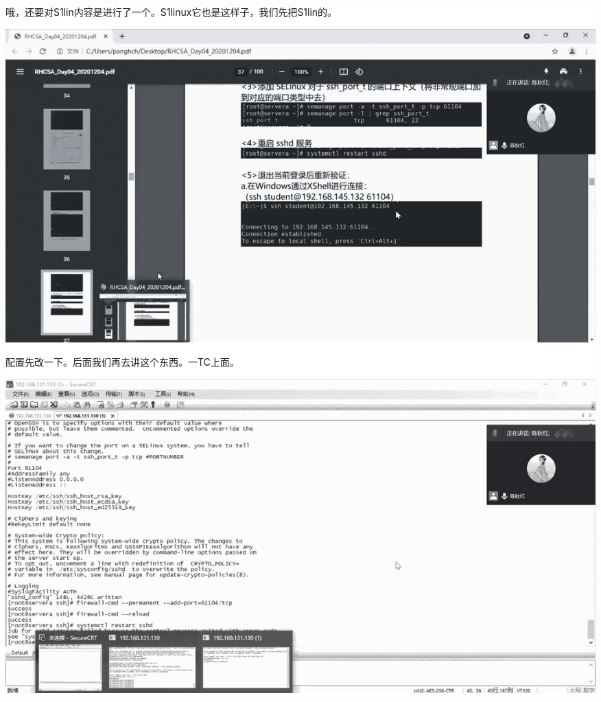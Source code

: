 哦，还要对S1lin内容是进行了一个。S1linux它也是这样子，我们先把S1lin的。

![](img/2725d80c2178d31a992b78dc12855dc3_84.png)

配置先改一下。后面我们再去讲这个东西。一TC上面。

![](img/2725d80c2178d31a992b78dc12855dc3_86.png)
